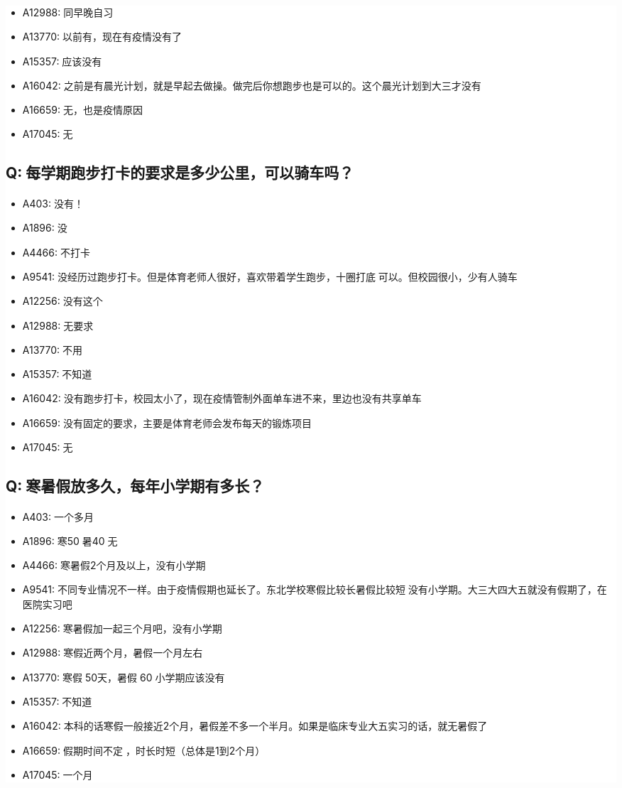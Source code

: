 - A12988: 同早晚自习

- A13770: 以前有，现在有疫情没有了

- A15357: 应该没有

- A16042: 之前是有晨光计划，就是早起去做操。做完后你想跑步也是可以的。这个晨光计划到大三才没有

- A16659: 无，也是疫情原因

- A17045: 无

## Q: 每学期跑步打卡的要求是多少公里，可以骑车吗？

- A403: 没有！

- A1896: 没

- A4466: 不打卡

- A9541: 没经历过跑步打卡。但是体育老师人很好，喜欢带着学生跑步，十圈打底
可以。但校园很小，少有人骑车

- A12256: 没有这个

- A12988: 无要求

- A13770: 不用

- A15357: 不知道

- A16042: 没有跑步打卡，校园太小了，现在疫情管制外面单车进不来，里边也没有共享单车

- A16659: 没有固定的要求，主要是体育老师会发布每天的锻炼项目

- A17045: 无

## Q: 寒暑假放多久，每年小学期有多长？

- A403: 一个多月

- A1896: 寒50 暑40 无

- A4466: 寒暑假2个月及以上，没有小学期

- A9541: 不同专业情况不一样。由于疫情假期也延长了。东北学校寒假比较长暑假比较短
没有小学期。大三大四大五就没有假期了，在医院实习吧

- A12256: 寒暑假加一起三个月吧，没有小学期

- A12988: 寒假近两个月，暑假一个月左右

- A13770: 寒假 50天，暑假 60  小学期应该没有

- A15357: 不知道

- A16042: 本科的话寒假一般接近2个月，暑假差不多一个半月。如果是临床专业大五实习的话，就无暑假了

- A16659: 假期时间不定 ，时长时短（总体是1到2个月）

- A17045: 一个月
